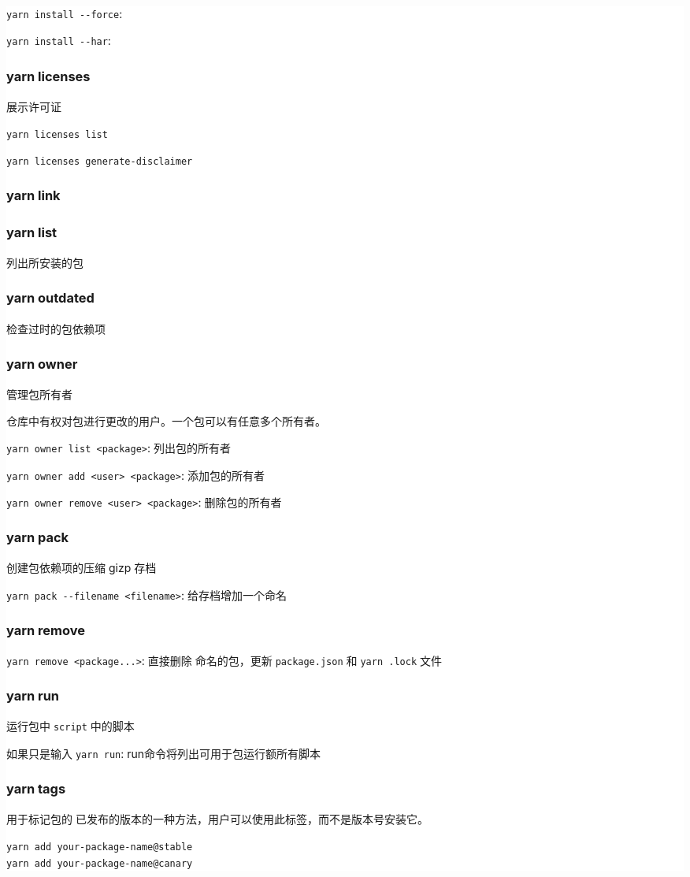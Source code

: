 `yarn install --force`: 

`yarn install --har`: 

### yarn licenses

展示许可证

`yarn licenses list`

`yarn licenses generate-disclaimer`

### yarn link

### yarn list 

列出所安装的包

### yarn outdated

检查过时的包依赖项

### yarn owner

管理包所有者

仓库中有权对包进行更改的用户。一个包可以有任意多个所有者。

`yarn owner list <package>`: 列出包的所有者

`yarn owner add <user> <package>`: 添加包的所有者

`yarn owner remove <user> <package>`: 删除包的所有者

### yarn pack

创建包依赖项的压缩 gizp 存档

`yarn pack --filename <filename>`: 给存档增加一个命名

### yarn remove

`yarn remove <package...>`: 直接删除 命名的包，更新 `package.json` 和 `yarn .lock` 文件

### yarn run

运行包中 `script` 中的脚本

如果只是输入 `yarn run`: run命令将列出可用于包运行额所有脚本

### yarn tags

用于标记包的 已发布的版本的一种方法，用户可以使用此标签，而不是版本号安装它。

```bath
yarn add your-package-name@stable
yarn add your-package-name@canary
```
